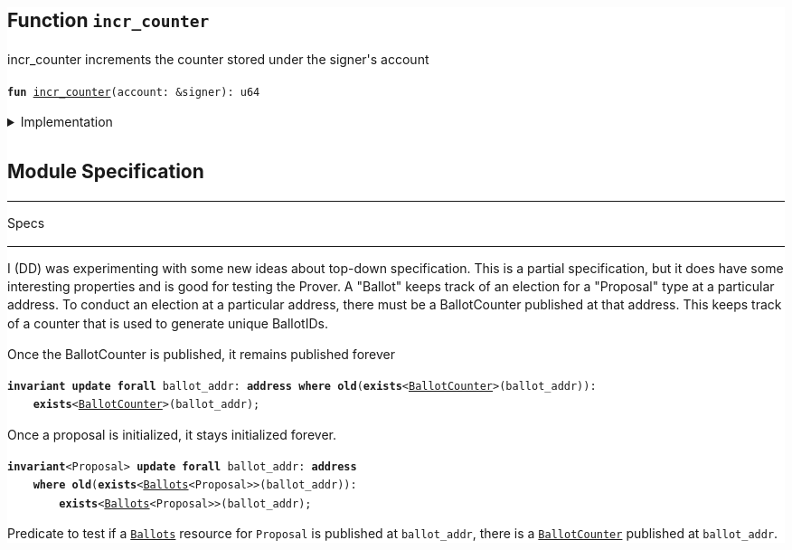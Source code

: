 ## Function `incr_counter`

incr_counter increments the counter stored under the signer's
account


<pre><code><b>fun</b> <a href="Vote.md#0x1_Vote_incr_counter">incr_counter</a>(account: &signer): u64
</code></pre>



<details><summary>Implementation</summary></details>

<a name="@Module_Specification_1"></a>

## Module Specification

****************************************************************
Specs
****************************************************************
I (DD) was experimenting with some new ideas about top-down specification.
This is a partial specification, but it does have some interesting properties
and is good for testing the Prover.
A "Ballot" keeps track of an election for a "Proposal" type at a particular address.
To conduct an election at a particular address, there must be a BallotCounter
published at that address.  This keeps track of a counter that is used to generate
unique BallotIDs.

Once the BallotCounter is published, it remains published forever


<pre><code><b>invariant</b> <b>update</b> <b>forall</b> ballot_addr: <b>address</b> <b>where</b> <b>old</b>(<b>exists</b>&lt;<a href="Vote.md#0x1_Vote_BallotCounter">BallotCounter</a>&gt;(ballot_addr)):
    <b>exists</b>&lt;<a href="Vote.md#0x1_Vote_BallotCounter">BallotCounter</a>&gt;(ballot_addr);
</code></pre>


Once a proposal is initialized, it stays initialized forever.


<pre><code><b>invariant</b>&lt;Proposal&gt; <b>update</b> <b>forall</b> ballot_addr: <b>address</b>
    <b>where</b> <b>old</b>(<b>exists</b>&lt;<a href="Vote.md#0x1_Vote_Ballots">Ballots</a>&lt;Proposal&gt;&gt;(ballot_addr)):
        <b>exists</b>&lt;<a href="Vote.md#0x1_Vote_Ballots">Ballots</a>&lt;Proposal&gt;&gt;(ballot_addr);
</code></pre>


Predicate to test if a <code><a href="Vote.md#0x1_Vote_Ballots">Ballots</a></code> resource for <code>Proposal</code> is published at <code>ballot_addr</code>,
there is a <code><a href="Vote.md#0x1_Vote_BallotCounter">BallotCounter</a></code> published at <code>ballot_addr</code>.


<a name="0x1_Vote_ballot_counter_initialized_first"></a>

